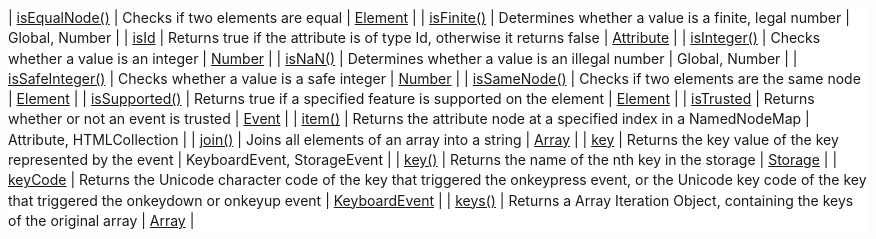 | [isEqualNode()](https://www.w3schools.com/jsref/met_node_isequalnode.asp)                           | Checks if two elements are equal                                                                                                                                                           | [Element](https://www.w3schools.com/jsref/dom_obj_all.asp)                         |
| [isFinite()](https://www.w3schools.com/jsref/jsref_isfinite.asp)                                    | Determines whether a value is a finite, legal number                                                                                                                                       | Global, Number                                                                     |
| [isId](https://www.w3schools.com/jsref/prop_attr_isid.asp)                                          | Returns true if the attribute is of type Id, otherwise it returns false                                                                                                                    | [Attribute](https://www.w3schools.com/jsref/dom_obj_attributes.asp)                |
| [isInteger()](https://www.w3schools.com/jsref/jsref_isinteger.asp)                                  | Checks whether a value is an integer                                                                                                                                                       | [Number](https://www.w3schools.com/jsref/jsref_obj_number.asp)                     |
| [isNaN()](https://www.w3schools.com/jsref/jsref_isnan.asp)                                          | Determines whether a value is an illegal number                                                                                                                                            | Global, Number                                                                     |
| [isSafeInteger()](https://www.w3schools.com/jsref/jsref_issafeinteger.asp)                          | Checks whether a value is a safe integer                                                                                                                                                   | [Number](https://www.w3schools.com/jsref/jsref_obj_number.asp)                     |
| [isSameNode()](https://www.w3schools.com/jsref/met_node_issamenode.asp)                             | Checks if two elements are the same node                                                                                                                                                   | [Element](https://www.w3schools.com/jsref/dom_obj_all.asp)                         |
| [isSupported()](https://www.w3schools.com/jsref/met_node_issupported.asp)                           | Returns true if a specified feature is supported on the element                                                                                                                            | [Element](https://www.w3schools.com/jsref/dom_obj_all.asp)                         |
| [isTrusted](https://www.w3schools.com/jsref/event_istrusted.asp)                                    | Returns whether or not an event is trusted                                                                                                                                                 | [Event](https://www.w3schools.com/jsref/obj_event.asp)                             |
| [item()](https://www.w3schools.com/jsref/met_namednodemap_item.asp)                                 | Returns the attribute node at a specified index in a NamedNodeMap                                                                                                                          | Attribute, HTMLCollection                                                          |
| [join()](https://www.w3schools.com/jsref/jsref_join.asp)                                            | Joins all elements of an array into a string                                                                                                                                               | [Array](https://www.w3schools.com/jsref/jsref_obj_array.asp)                       |
| [key](https://www.w3schools.com/jsref/event_key_key.asp)                                            | Returns the key value of the key represented by the event                                                                                                                                  | KeyboardEvent, StorageEvent                                                        |
| [key()](https://www.w3schools.com/jsref/met_storage_key.asp)                                        | Returns the name of the nth key in the storage                                                                                                                                             | [Storage](https://www.w3schools.com/jsref/api_storage.asp)                         |
| [keyCode](https://www.w3schools.com/jsref/event_key_keycode.asp)                                    | Returns the Unicode character code of the key that triggered the onkeypress event, or the Unicode key code of the key that triggered the onkeydown or onkeyup event                        | [KeyboardEvent](https://www.w3schools.com/jsref/obj_keyboardevent.asp)             |
| [keys()](https://www.w3schools.com/jsref/jsref_keys.asp)                                            | Returns a Array Iteration Object, containing the keys of the original array                                                                                                                | [Array](https://www.w3schools.com/jsref/jsref_obj_array.asp)                       |